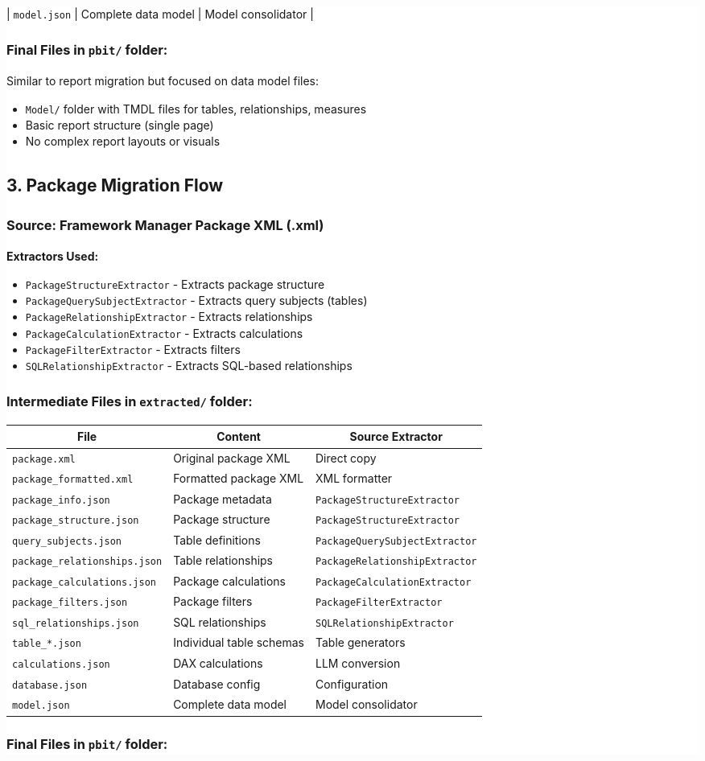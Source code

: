 | `model.json` | Complete data model | Model consolidator |

### Final Files in `pbit/` folder:

Similar to report migration but focused on data model files:
- `Model/` folder with TMDL files for tables, relationships, measures
- Basic report structure (single page)
- No complex report layouts or visuals

## 3. Package Migration Flow

### Source: Framework Manager Package XML (.xml)

**Extractors Used:**
- `PackageStructureExtractor` - Extracts package structure
- `PackageQuerySubjectExtractor` - Extracts query subjects (tables)
- `PackageRelationshipExtractor` - Extracts relationships
- `PackageCalculationExtractor` - Extracts calculations
- `PackageFilterExtractor` - Extracts filters
- `SQLRelationshipExtractor` - Extracts SQL-based relationships

### Intermediate Files in `extracted/` folder:

| File | Content | Source Extractor |
|------|---------|------------------|
| `package.xml` | Original package XML | Direct copy |
| `package_formatted.xml` | Formatted package XML | XML formatter |
| `package_info.json` | Package metadata | `PackageStructureExtractor` |
| `package_structure.json` | Package structure | `PackageStructureExtractor` |
| `query_subjects.json` | Table definitions | `PackageQuerySubjectExtractor` |
| `package_relationships.json` | Table relationships | `PackageRelationshipExtractor` |
| `package_calculations.json` | Package calculations | `PackageCalculationExtractor` |
| `package_filters.json` | Package filters | `PackageFilterExtractor` |
| `sql_relationships.json` | SQL relationships | `SQLRelationshipExtractor` |
| `table_*.json` | Individual table schemas | Table generators |
| `calculations.json` | DAX calculations | LLM conversion |
| `database.json` | Database config | Configuration |
| `model.json` | Complete data model | Model consolidator |

### Final Files in `pbit/` folder:
